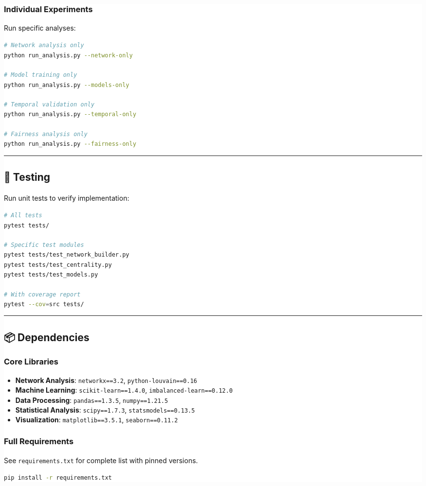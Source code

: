 ### Individual Experiments

Run specific analyses:
```bash
# Network analysis only
python run_analysis.py --network-only

# Model training only
python run_analysis.py --models-only

# Temporal validation only
python run_analysis.py --temporal-only

# Fairness analysis only
python run_analysis.py --fairness-only
```

---

## 🧪 Testing

Run unit tests to verify implementation:
```bash
# All tests
pytest tests/

# Specific test modules
pytest tests/test_network_builder.py
pytest tests/test_centrality.py
pytest tests/test_models.py

# With coverage report
pytest --cov=src tests/
```

---

## 📦 Dependencies

### Core Libraries

- **Network Analysis**: `networkx==3.2`, `python-louvain==0.16`
- **Machine Learning**: `scikit-learn==1.4.0`, `imbalanced-learn==0.12.0`
- **Data Processing**: `pandas==1.3.5`, `numpy==1.21.5`
- **Statistical Analysis**: `scipy==1.7.3`, `statsmodels==0.13.5`
- **Visualization**: `matplotlib==3.5.1`, `seaborn==0.11.2`

### Full Requirements

See `requirements.txt` for complete list with pinned versions.
```bash
pip install -r requirements.txt
```
